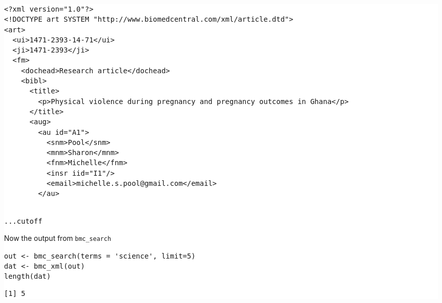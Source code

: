 <div class="highlight highlight-coffee"><pre><span class="pl-k">&lt;?</span>xml <span class="pl-v"><span class="pl-v">version<span class="pl-k">=</span></span></span><span class="pl-s"><span class="pl-pds">"</span>1.0<span class="pl-pds">"</span></span><span class="pl-k">?&gt;</span>
<span class="pl-k">&lt;!</span>DOCTYPE art SYSTEM <span class="pl-s"><span class="pl-pds">"</span>http://www.biomedcentral.com/xml/article.dtd<span class="pl-pds">"</span></span><span class="pl-k">&gt;</span>
<span class="pl-k">&lt;</span>art<span class="pl-k">&gt;</span>
  <span class="pl-k">&lt;</span>ui<span class="pl-k">&gt;</span><span class="pl-c1">1471</span><span class="pl-k">-</span><span class="pl-c1">2393</span><span class="pl-k">-</span><span class="pl-c1">14</span><span class="pl-k">-</span><span class="pl-c1">71</span><span class="pl-k">&lt;/</span>ui<span class="pl-k">&gt;</span>
  <span class="pl-k">&lt;</span>ji<span class="pl-k">&gt;</span><span class="pl-c1">1471</span><span class="pl-k">-</span><span class="pl-c1">2393</span><span class="pl-k">&lt;/</span>ji<span class="pl-k">&gt;</span>
  <span class="pl-k">&lt;</span>fm<span class="pl-k">&gt;</span>
    <span class="pl-k">&lt;</span>dochead<span class="pl-k">&gt;</span>Research article<span class="pl-k">&lt;/</span>dochead<span class="pl-k">&gt;</span>
    <span class="pl-k">&lt;</span>bibl<span class="pl-k">&gt;</span>
      <span class="pl-k">&lt;</span>title<span class="pl-k">&gt;</span>
        <span class="pl-k">&lt;</span>p<span class="pl-k">&gt;</span>Physical violence during pregnancy <span class="pl-k">and</span> pregnancy outcomes <span class="pl-k">in</span> Ghana<span class="pl-k">&lt;/</span>p<span class="pl-k">&gt;</span>
      <span class="pl-k">&lt;/</span>title<span class="pl-k">&gt;</span>
      <span class="pl-k">&lt;</span>aug<span class="pl-k">&gt;</span>
        <span class="pl-k">&lt;</span>au <span class="pl-v"><span class="pl-v">id<span class="pl-k">=</span></span></span><span class="pl-s"><span class="pl-pds">"</span>A1<span class="pl-pds">"</span></span><span class="pl-k">&gt;</span>
          <span class="pl-k">&lt;</span>snm<span class="pl-k">&gt;</span>Pool<span class="pl-k">&lt;/</span>snm<span class="pl-k">&gt;</span>
          <span class="pl-k">&lt;</span>mnm<span class="pl-k">&gt;</span>Sharon<span class="pl-k">&lt;/</span>mnm<span class="pl-k">&gt;</span>
          <span class="pl-k">&lt;</span>fnm<span class="pl-k">&gt;</span>Michelle<span class="pl-k">&lt;/</span>fnm<span class="pl-k">&gt;</span>
          <span class="pl-k">&lt;</span>insr <span class="pl-v"><span class="pl-v">iid<span class="pl-k">=</span></span></span><span class="pl-s"><span class="pl-pds">"</span>I1<span class="pl-pds">"</span></span><span class="pl-k">/&gt;</span>
          <span class="pl-k">&lt;</span>email<span class="pl-k">&gt;</span>michelle.s.pool<span class="pl-smi">@gmail</span>.com<span class="pl-k">&lt;/</span>email<span class="pl-k">&gt;</span>
        <span class="pl-k">&lt;/</span>au<span class="pl-k">&gt;</span>

<span class="pl-k">...</span>cutoff</pre></div>

<p>Now the output from <code>bmc_search</code></p>

<div class="highlight highlight-coffee"><pre>out <span class="pl-k">&lt;-</span> bmc_search(<span class="pl-v"><span class="pl-v">terms <span class="pl-k">=</span></span></span> <span class="pl-s"><span class="pl-pds">'</span>science<span class="pl-pds">'</span></span>, <span class="pl-v"><span class="pl-v">limit<span class="pl-k">=</span></span></span><span class="pl-c1">5</span>)
dat <span class="pl-k">&lt;-</span> bmc_xml(out)
length(dat)</pre></div>

<div class="highlight highlight-coffee"><pre>[<span class="pl-c1">1</span>] <span class="pl-c1">5</span></pre></div>
